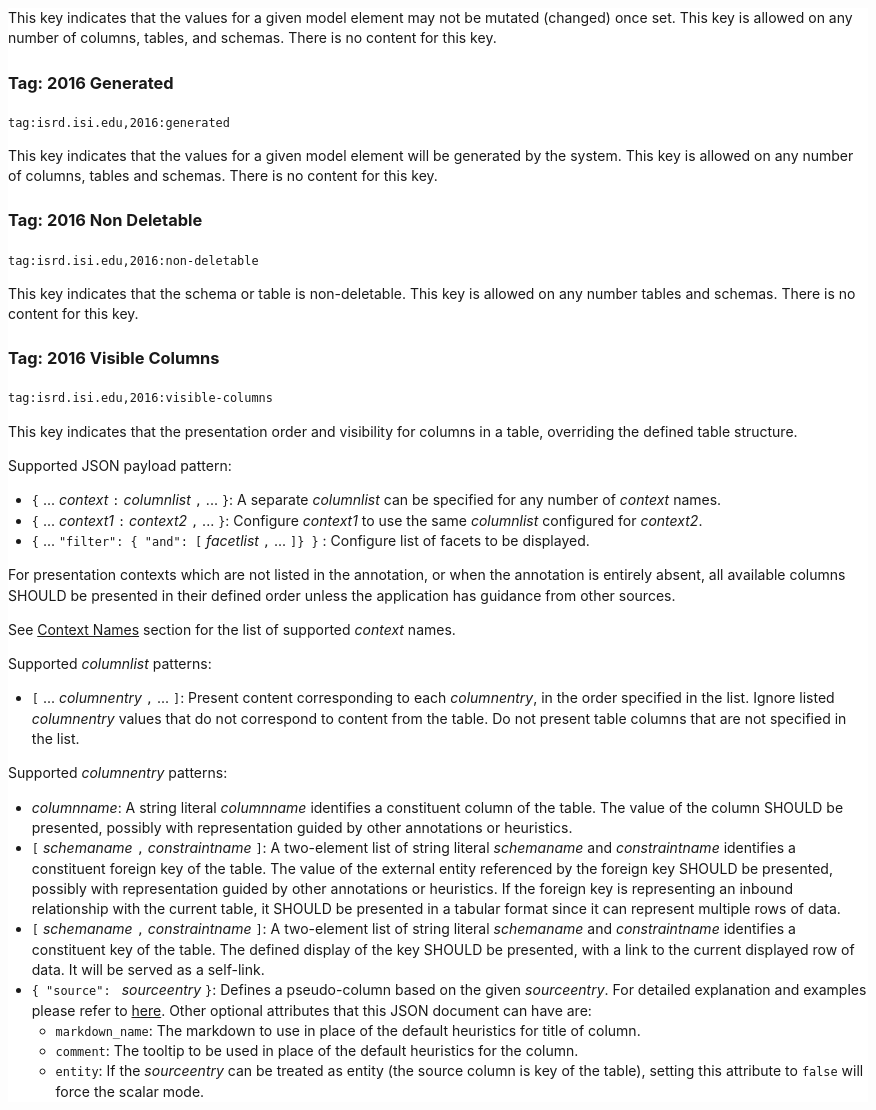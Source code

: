 This key indicates that the values for a given model element may not be mutated
(changed) once set. This key is allowed on any number of columns, tables, and schemas. There is no
content for this key.

### Tag: 2016 Generated

`tag:isrd.isi.edu,2016:generated`

This key indicates that the values for a given model element will be generated by
the system. This key is allowed on any number of columns, tables and schemas.
There is no content for this key.

### Tag: 2016 Non Deletable

`tag:isrd.isi.edu,2016:non-deletable`

This key indicates that the schema or table is non-deletable. This key is allowed
on any number tables and schemas. There is no content for this key.

### Tag: 2016 Visible Columns

`tag:isrd.isi.edu,2016:visible-columns`

This key indicates that the presentation order and visibility for
columns in a table, overriding the defined table structure.

Supported JSON payload pattern:

- `{` ... _context_ `:` _columnlist_ `,` ... `}`: A separate _columnlist_ can be specified for any number of _context_ names.
- `{` ... _context1_ `:` _context2_ `,` ... `}`: Configure _context1_ to use the same _columnlist_ configured for _context2_.
- `{` ... `"filter": { "and": [` _facetlist_ `,` ... `]} }` : Configure list of facets to be displayed.

For presentation contexts which are not listed in the annotation, or when the annotation is entirely absent, all available columns SHOULD be presented in their defined order unless the application has guidance from other sources.

See [Context Names](#context-names) section for the list of supported _context_ names.

Supported _columnlist_ patterns:

- `[` ... _columnentry_ `,` ... `]`: Present content corresponding to each _columnentry_, in the order specified in the list. Ignore listed _columnentry_ values that do not correspond to content from the table. Do not present table columns that are not specified in the list.

Supported _columnentry_ patterns:

- _columnname_: A string literal _columnname_ identifies a constituent column of the table. The value of the column SHOULD be presented, possibly with representation guided by other annotations or heuristics.
- `[` _schemaname_ `,` _constraintname_ `]`: A two-element list of string literal _schemaname_ and _constraintname_ identifies a constituent foreign key of the table. The value of the external entity referenced by the foreign key SHOULD be presented, possibly with representation guided by other annotations or heuristics. If the foreign key is representing an inbound relationship with the current table, it SHOULD be presented in a tabular format since it can represent multiple rows of data.
- `[` _schemaname_ `,` _constraintname_ `]`: A two-element list of string literal _schemaname_ and _constraintname_ identifies a constituent key of the table. The defined display of the key SHOULD be presented, with a link to the current displayed row of data. It will be served as a self-link.
- `{ "source": ` _sourceentry_ `}`:  Defines a pseudo-column based on the given _sourceentry_. For detailed explanation and examples please refer to [here](https://github.com/informatics-isi-edu/ermrestjs/wiki/Pseudo-Column-Logic-&-Heuristics#examples). Other optional attributes that this JSON document can have are:
  - `markdown_name`: The markdown to use in place of the default heuristics for title of column.
  - `comment`: The tooltip to be used in place of the default heuristics for the column.
  - `entity`: If the _sourceentry_ can be treated as entity (the source column is key of the table), setting this attribute to `false` will force the scalar mode.